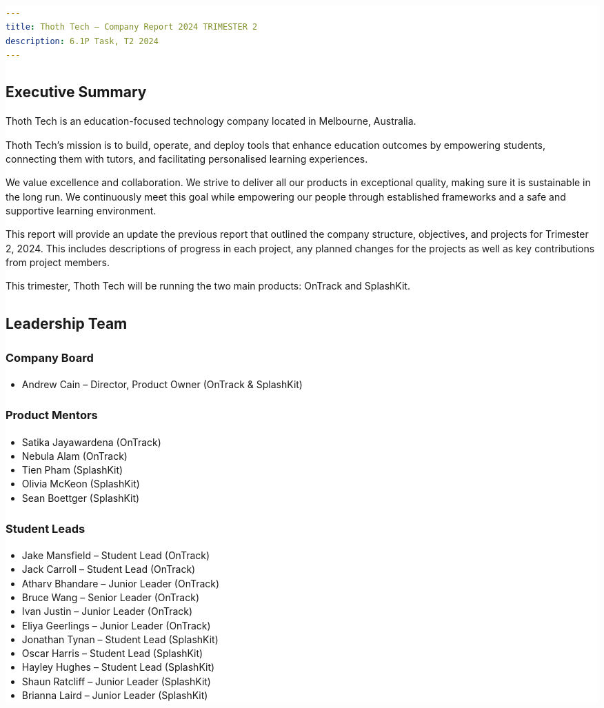 ```yaml
---
title: Thoth Tech – Company Report 2024 TRIMESTER 2
description: 6.1P Task, T2 2024
---
```


## Executive Summary

Thoth Tech is an education-focused technology company located in Melbourne, Australia.

Thoth Tech’s mission is to build, operate, and deploy tools that enhance education outcomes by
empowering students, connecting them with tutors, and facilitating personalised learning
experiences.

We value excellence and collaboration. We strive to deliver all our products in exceptional quality,
making sure it is sustainable in the long run. We continuously meet this goal while empowering our
people through established frameworks and a safe and supportive learning environment.

This report will provide an update the previous report that outlined the company structure,
objectives, and projects for Trimester 2, 2024. This includes descriptions of progress in each
project, any planned changes for the projects as well as key contributions from project members.

This trimester, Thoth Tech will be running the two main products: OnTrack and SplashKit.

## Leadership Team

### Company Board

- Andrew Cain – Director, Product Owner (OnTrack & SplashKit)

### Product Mentors

- Satika Jayawardena (OnTrack)
- Nebula Alam (OnTrack)
- Tien Pham (SplashKit)
- Olivia McKeon (SplashKit)
- Sean Boettger (SplashKit)

### Student Leads

- Jake Mansfield – Student Lead (OnTrack)
- Jack Carroll – Student Lead (OnTrack)
- Atharv Bhandare – Junior Leader (OnTrack)
- Bruce Wang – Senior Leader (OnTrack)
- Ivan Justin – Junior Leader (OnTrack)
- Eliya Geerlings – Junior Leader (OnTrack)
- Jonathan Tynan – Student Lead (SplashKit)
- Oscar Harris – Student Lead (SplashKit)
- Hayley Hughes – Student Lead (SplashKit)
- Shaun Ratcliff – Junior Leader (SplashKit)
- Brianna Laird – Junior Leader (SplashKit)
